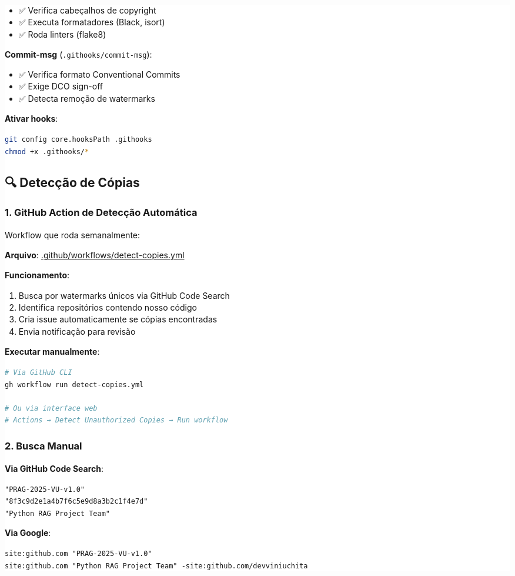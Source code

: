 - ✅ Verifica cabeçalhos de copyright
- ✅ Executa formatadores (Black, isort)
- ✅ Roda linters (flake8)

**Commit-msg** (`.githooks/commit-msg`):

- ✅ Verifica formato Conventional Commits
- ✅ Exige DCO sign-off
- ✅ Detecta remoção de watermarks

**Ativar hooks**:

```bash
git config core.hooksPath .githooks
chmod +x .githooks/*
```

## 🔍 Detecção de Cópias

### 1. GitHub Action de Detecção Automática

Workflow que roda semanalmente:

**Arquivo**: [.github/workflows/detect-copies.yml](../.github/workflows/detect-copies.yml)

**Funcionamento**:

1. Busca por watermarks únicos via GitHub Code Search
2. Identifica repositórios contendo nosso código
3. Cria issue automaticamente se cópias encontradas
4. Envia notificação para revisão

**Executar manualmente**:

```bash
# Via GitHub CLI
gh workflow run detect-copies.yml

# Ou via interface web
# Actions → Detect Unauthorized Copies → Run workflow
```

### 2. Busca Manual

**Via GitHub Code Search**:

```
"PRAG-2025-VU-v1.0"
"8f3c9d2e1a4b7f6c5e9d8a3b2c1f4e7d"
"Python RAG Project Team"
```

**Via Google**:

```
site:github.com "PRAG-2025-VU-v1.0"
site:github.com "Python RAG Project Team" -site:github.com/devviniuchita
```
